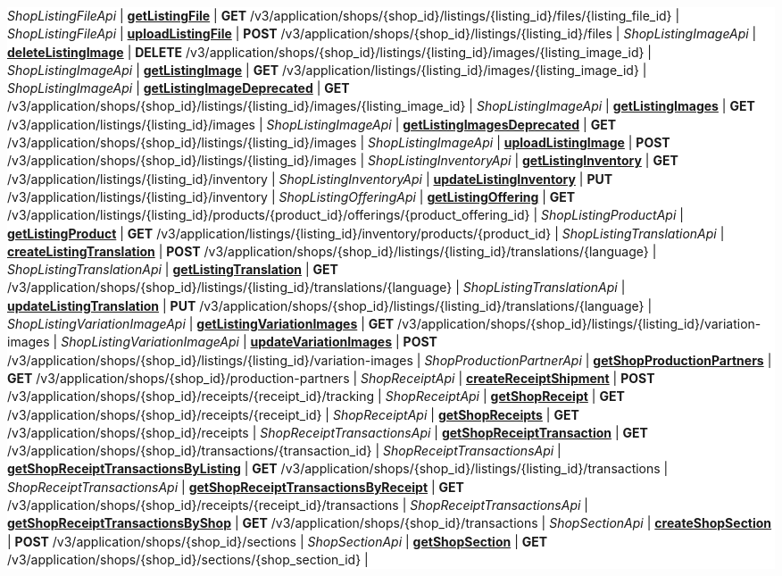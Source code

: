 *ShopListingFileApi* | [**getListingFile**](docs/ShopListingFileApi.md#getListingFile) | **GET** /v3/application/shops/{shop_id}/listings/{listing_id}/files/{listing_file_id} | 
*ShopListingFileApi* | [**uploadListingFile**](docs/ShopListingFileApi.md#uploadListingFile) | **POST** /v3/application/shops/{shop_id}/listings/{listing_id}/files | 
*ShopListingImageApi* | [**deleteListingImage**](docs/ShopListingImageApi.md#deleteListingImage) | **DELETE** /v3/application/shops/{shop_id}/listings/{listing_id}/images/{listing_image_id} | 
*ShopListingImageApi* | [**getListingImage**](docs/ShopListingImageApi.md#getListingImage) | **GET** /v3/application/listings/{listing_id}/images/{listing_image_id} | 
*ShopListingImageApi* | [**getListingImageDeprecated**](docs/ShopListingImageApi.md#getListingImageDeprecated) | **GET** /v3/application/shops/{shop_id}/listings/{listing_id}/images/{listing_image_id} | 
*ShopListingImageApi* | [**getListingImages**](docs/ShopListingImageApi.md#getListingImages) | **GET** /v3/application/listings/{listing_id}/images | 
*ShopListingImageApi* | [**getListingImagesDeprecated**](docs/ShopListingImageApi.md#getListingImagesDeprecated) | **GET** /v3/application/shops/{shop_id}/listings/{listing_id}/images | 
*ShopListingImageApi* | [**uploadListingImage**](docs/ShopListingImageApi.md#uploadListingImage) | **POST** /v3/application/shops/{shop_id}/listings/{listing_id}/images | 
*ShopListingInventoryApi* | [**getListingInventory**](docs/ShopListingInventoryApi.md#getListingInventory) | **GET** /v3/application/listings/{listing_id}/inventory | 
*ShopListingInventoryApi* | [**updateListingInventory**](docs/ShopListingInventoryApi.md#updateListingInventory) | **PUT** /v3/application/listings/{listing_id}/inventory | 
*ShopListingOfferingApi* | [**getListingOffering**](docs/ShopListingOfferingApi.md#getListingOffering) | **GET** /v3/application/listings/{listing_id}/products/{product_id}/offerings/{product_offering_id} | 
*ShopListingProductApi* | [**getListingProduct**](docs/ShopListingProductApi.md#getListingProduct) | **GET** /v3/application/listings/{listing_id}/inventory/products/{product_id} | 
*ShopListingTranslationApi* | [**createListingTranslation**](docs/ShopListingTranslationApi.md#createListingTranslation) | **POST** /v3/application/shops/{shop_id}/listings/{listing_id}/translations/{language} | 
*ShopListingTranslationApi* | [**getListingTranslation**](docs/ShopListingTranslationApi.md#getListingTranslation) | **GET** /v3/application/shops/{shop_id}/listings/{listing_id}/translations/{language} | 
*ShopListingTranslationApi* | [**updateListingTranslation**](docs/ShopListingTranslationApi.md#updateListingTranslation) | **PUT** /v3/application/shops/{shop_id}/listings/{listing_id}/translations/{language} | 
*ShopListingVariationImageApi* | [**getListingVariationImages**](docs/ShopListingVariationImageApi.md#getListingVariationImages) | **GET** /v3/application/shops/{shop_id}/listings/{listing_id}/variation-images | 
*ShopListingVariationImageApi* | [**updateVariationImages**](docs/ShopListingVariationImageApi.md#updateVariationImages) | **POST** /v3/application/shops/{shop_id}/listings/{listing_id}/variation-images | 
*ShopProductionPartnerApi* | [**getShopProductionPartners**](docs/ShopProductionPartnerApi.md#getShopProductionPartners) | **GET** /v3/application/shops/{shop_id}/production-partners | 
*ShopReceiptApi* | [**createReceiptShipment**](docs/ShopReceiptApi.md#createReceiptShipment) | **POST** /v3/application/shops/{shop_id}/receipts/{receipt_id}/tracking | 
*ShopReceiptApi* | [**getShopReceipt**](docs/ShopReceiptApi.md#getShopReceipt) | **GET** /v3/application/shops/{shop_id}/receipts/{receipt_id} | 
*ShopReceiptApi* | [**getShopReceipts**](docs/ShopReceiptApi.md#getShopReceipts) | **GET** /v3/application/shops/{shop_id}/receipts | 
*ShopReceiptTransactionsApi* | [**getShopReceiptTransaction**](docs/ShopReceiptTransactionsApi.md#getShopReceiptTransaction) | **GET** /v3/application/shops/{shop_id}/transactions/{transaction_id} | 
*ShopReceiptTransactionsApi* | [**getShopReceiptTransactionsByListing**](docs/ShopReceiptTransactionsApi.md#getShopReceiptTransactionsByListing) | **GET** /v3/application/shops/{shop_id}/listings/{listing_id}/transactions | 
*ShopReceiptTransactionsApi* | [**getShopReceiptTransactionsByReceipt**](docs/ShopReceiptTransactionsApi.md#getShopReceiptTransactionsByReceipt) | **GET** /v3/application/shops/{shop_id}/receipts/{receipt_id}/transactions | 
*ShopReceiptTransactionsApi* | [**getShopReceiptTransactionsByShop**](docs/ShopReceiptTransactionsApi.md#getShopReceiptTransactionsByShop) | **GET** /v3/application/shops/{shop_id}/transactions | 
*ShopSectionApi* | [**createShopSection**](docs/ShopSectionApi.md#createShopSection) | **POST** /v3/application/shops/{shop_id}/sections | 
*ShopSectionApi* | [**getShopSection**](docs/ShopSectionApi.md#getShopSection) | **GET** /v3/application/shops/{shop_id}/sections/{shop_section_id} | 